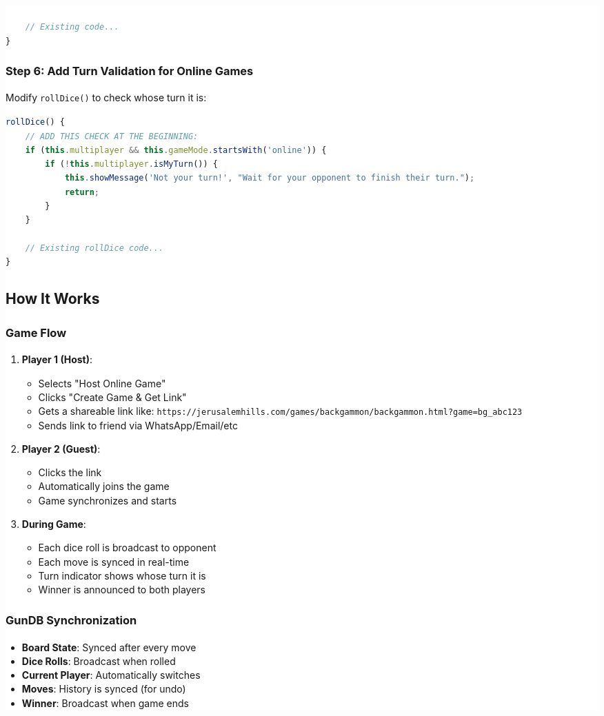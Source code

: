 ```javascript

    // Existing code...
}
```

### Step 6: Add Turn Validation for Online Games

Modify `rollDice()` to check whose turn it is:

```javascript
rollDice() {
    // ADD THIS CHECK AT THE BEGINNING:
    if (this.multiplayer && this.gameMode.startsWith('online')) {
        if (!this.multiplayer.isMyTurn()) {
            this.showMessage('Not your turn!', "Wait for your opponent to finish their turn.");
            return;
        }
    }

    // Existing rollDice code...
}
```

## How It Works

### Game Flow

1. **Player 1 (Host)**:
   - Selects "Host Online Game"
   - Clicks "Create Game & Get Link"
   - Gets a shareable link like: `https://jerusalemhills.com/games/backgammon/backgammon.html?game=bg_abc123`
   - Sends link to friend via WhatsApp/Email/etc

2. **Player 2 (Guest)**:
   - Clicks the link
   - Automatically joins the game
   - Game synchronizes and starts

3. **During Game**:
   - Each dice roll is broadcast to opponent
   - Each move is synced in real-time
   - Turn indicator shows whose turn it is
   - Winner is announced to both players

### GunDB Synchronization

- **Board State**: Synced after every move
- **Dice Rolls**: Broadcast when rolled
- **Current Player**: Automatically switches
- **Moves**: History is synced (for undo)
- **Winner**: Broadcast when game ends
